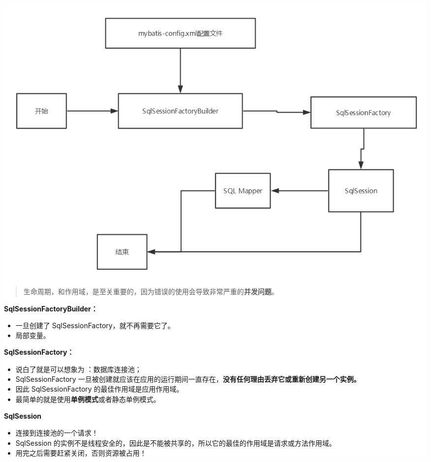 ![1569660357745](Mybatis课堂笔记.assets/1569660357745.png)

> 生命周期，和作用域，是至关重要的，因为错误的使用会导致非常严重的**并发问题**。

**SqlSessionFactoryBuilder：**

- 一旦创建了 SqlSessionFactory，就不再需要它了。
- 局部变量。

**SqlSessionFactory：**

- 说白了就是可以想象为 ：数据库连接池；
- SqlSessionFactory 一旦被创建就应该在应用的运行期间一直存在，**没有任何理由丢弃它或重新创建另一个实例。** 
- 因此 SqlSessionFactory 的最佳作用域是应用作用域。 
- 最简单的就是使用**单例模式**或者静态单例模式。

**SqlSession**

- 连接到连接池的一个请求！
- SqlSession 的实例不是线程安全的，因此是不能被共享的，所以它的最佳的作用域是请求或方法作用域。
- 用完之后需要赶紧关闭，否则资源被占用！
